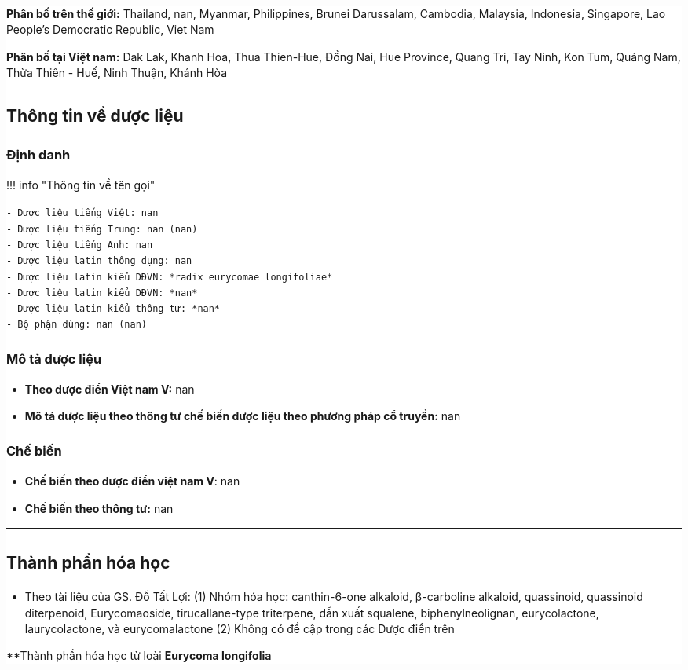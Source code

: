 
**Phân bố trên thế giới:** Thailand, nan, Myanmar, Philippines, Brunei Darussalam, Cambodia, Malaysia, Indonesia, Singapore, Lao People’s Democratic Republic, Viet Nam

**Phân bố tại Việt nam:** Dak Lak, Khanh Hoa, Thua Thien-Hue, Đồng Nai, Hue Province, Quang Tri, Tay Ninh, Kon Tum, Quảng Nam, Thừa Thiên - Huế, Ninh Thuận, Khánh Hòa



## Thông tin về dược liệu 

### Định danh

!!! info "Thông tin về tên gọi"

    - Dược liệu tiếng Việt: nan
    - Dược liệu tiếng Trung: nan (nan)
    - Dược liệu tiếng Anh: nan
    - Dược liệu latin thông dụng: nan
    - Dược liệu latin kiểu DĐVN: *radix eurycomae longifoliae*
    - Dược liệu latin kiểu DĐVN: *nan*
    - Dược liệu latin kiểu thông tư: *nan*
    - Bộ phận dùng: nan (nan)

### Mô tả dược liệu 

- **Theo dược điển Việt nam V:** nan

- **Mô tả dược liệu theo thông tư chế biến dược liệu theo phương pháp cổ truyền:** nan

### Chế biến 

- **Chế biến theo dược điển việt nam V**: nan

- **Chế biến theo thông tư:** nan

--- 

## Thành phần hóa học

- Theo tài liệu của GS. Đỗ Tất Lợi:  (1) Nhóm hóa học: canthin-6-one alkaloid, β-carboline alkaloid, quassinoid, quassinoid diterpenoid, Eurycomaoside, tirucallane-type triterpene, dẫn xuất squalene, biphenylneolignan, eurycolactone, laurycolactone, và eurycomalactone
(2) Không có đề cập trong các Dược điển trên
    

**Thành phần hóa học từ loài **Eurycoma longifolia**
